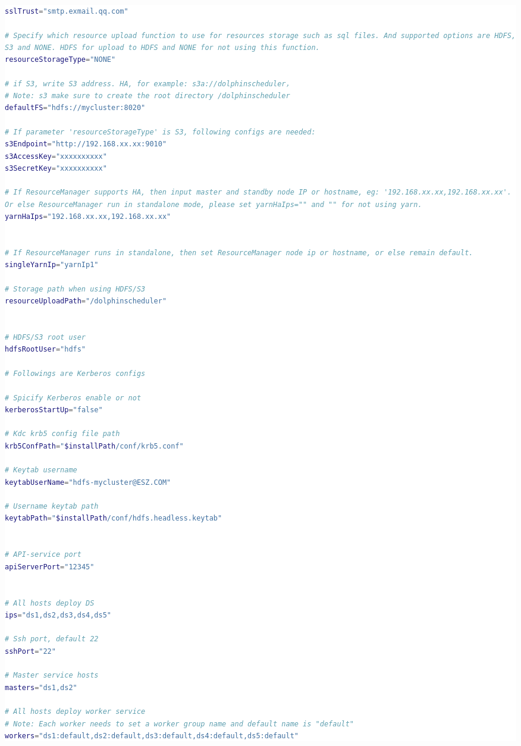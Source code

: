 ```bash
sslTrust="smtp.exmail.qq.com"

# Specify which resource upload function to use for resources storage such as sql files. And supported options are HDFS, S3 and NONE. HDFS for upload to HDFS and NONE for not using this function.
resourceStorageType="NONE"

# if S3, write S3 address. HA, for example: s3a://dolphinscheduler，
# Note: s3 make sure to create the root directory /dolphinscheduler
defaultFS="hdfs://mycluster:8020"

# If parameter 'resourceStorageType' is S3, following configs are needed:
s3Endpoint="http://192.168.xx.xx:9010"
s3AccessKey="xxxxxxxxxx"
s3SecretKey="xxxxxxxxxx"

# If ResourceManager supports HA, then input master and standby node IP or hostname, eg: '192.168.xx.xx,192.168.xx.xx'. Or else ResourceManager run in standalone mode, please set yarnHaIps="" and "" for not using yarn.
yarnHaIps="192.168.xx.xx,192.168.xx.xx"


# If ResourceManager runs in standalone, then set ResourceManager node ip or hostname, or else remain default.
singleYarnIp="yarnIp1"

# Storage path when using HDFS/S3
resourceUploadPath="/dolphinscheduler"


# HDFS/S3 root user
hdfsRootUser="hdfs"

# Followings are Kerberos configs

# Spicify Kerberos enable or not
kerberosStartUp="false"

# Kdc krb5 config file path
krb5ConfPath="$installPath/conf/krb5.conf"

# Keytab username
keytabUserName="hdfs-mycluster@ESZ.COM"

# Username keytab path
keytabPath="$installPath/conf/hdfs.headless.keytab"


# API-service port
apiServerPort="12345"


# All hosts deploy DS
ips="ds1,ds2,ds3,ds4,ds5"

# Ssh port, default 22
sshPort="22"

# Master service hosts
masters="ds1,ds2"

# All hosts deploy worker service
# Note: Each worker needs to set a worker group name and default name is "default"
workers="ds1:default,ds2:default,ds3:default,ds4:default,ds5:default"
```